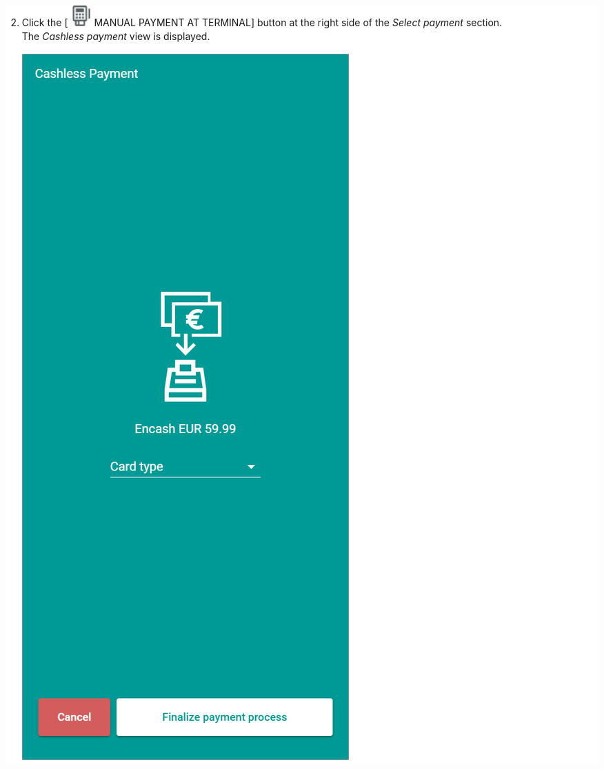 2. Click the [ ![Terminal](../../Assets/Icons/Terminal.png "[Terminal]") MANUAL PAYMENT AT TERMINAL] button at the right side of the *Select payment* section.   
    The *Cashless payment* view is displayed.

    ![Cashless payment](../../Assets/Screenshots/POS/Sales/Cashpoint/BillList/CashlessPayment.png "[Cashless payment]")


[comment]: <> (Is there a predefined way how to complete the purchase when total = 0?)